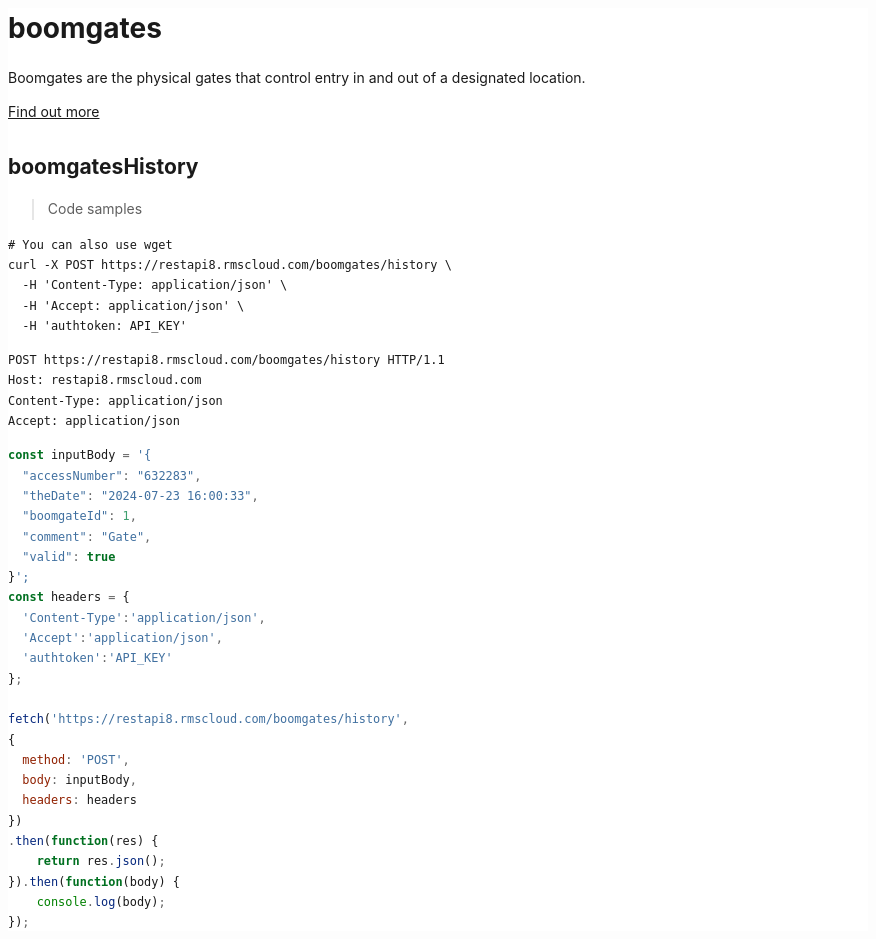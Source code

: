 <h1 id="rms-rest-api-boomgates">boomgates</h1>

Boomgates are the physical gates that control entry in and out of a designated location.

<a href="https://helpcentre.rmscloud.com/boomgates-module-info/setup-boomgate-access">Find out more</a>

## boomgatesHistory

<a id="opIdboomgatesHistory"></a>

> Code samples

```shell
# You can also use wget
curl -X POST https://restapi8.rmscloud.com/boomgates/history \
  -H 'Content-Type: application/json' \
  -H 'Accept: application/json' \
  -H 'authtoken: API_KEY'

```

```http
POST https://restapi8.rmscloud.com/boomgates/history HTTP/1.1
Host: restapi8.rmscloud.com
Content-Type: application/json
Accept: application/json

```

```javascript
const inputBody = '{
  "accessNumber": "632283",
  "theDate": "2024-07-23 16:00:33",
  "boomgateId": 1,
  "comment": "Gate",
  "valid": true
}';
const headers = {
  'Content-Type':'application/json',
  'Accept':'application/json',
  'authtoken':'API_KEY'
};

fetch('https://restapi8.rmscloud.com/boomgates/history',
{
  method: 'POST',
  body: inputBody,
  headers: headers
})
.then(function(res) {
    return res.json();
}).then(function(body) {
    console.log(body);
});

```

